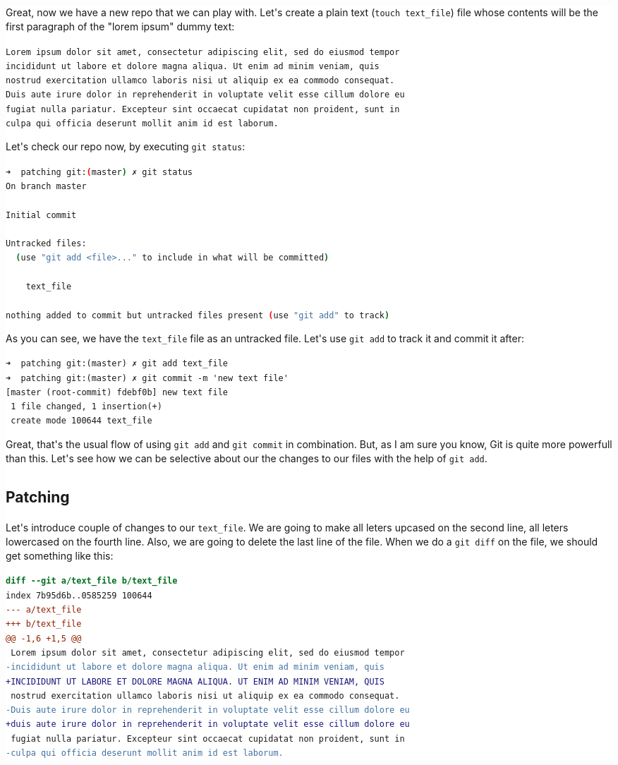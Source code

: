 Great, now we have a new repo that we can play with. Let's create a plain text
(`touch text_file`) file whose contents will be the first paragraph of the 
"lorem ipsum" dummy text:

```
Lorem ipsum dolor sit amet, consectetur adipiscing elit, sed do eiusmod tempor 
incididunt ut labore et dolore magna aliqua. Ut enim ad minim veniam, quis 
nostrud exercitation ullamco laboris nisi ut aliquip ex ea commodo consequat. 
Duis aute irure dolor in reprehenderit in voluptate velit esse cillum dolore eu 
fugiat nulla pariatur. Excepteur sint occaecat cupidatat non proident, sunt in 
culpa qui officia deserunt mollit anim id est laborum.
```

Let's check our repo now, by executing `git status`:

```bash
➜  patching git:(master) ✗ git status
On branch master

Initial commit

Untracked files:
  (use "git add <file>..." to include in what will be committed)

	text_file

nothing added to commit but untracked files present (use "git add" to track)
```

As you can see, we have the `text_file` file as an untracked file. Let's use
`git add` to track it and commit it after:

```
➜  patching git:(master) ✗ git add text_file
➜  patching git:(master) ✗ git commit -m 'new text file'
[master (root-commit) fdebf0b] new text file
 1 file changed, 1 insertion(+)
 create mode 100644 text_file
```

Great, that's the usual flow of using `git add` and `git commit` in combination.
But, as I am sure you know, Git is quite more powerfull than this. Let's see
how we can be selective about our the changes to our files with the help of
`git add`.

## Patching

Let's introduce couple of changes to our `text_file`. We are going to make all
leters upcased on the second line, all leters lowercased on the fourth line.
Also, we are going to delete the last line of the file. When we do a `git diff`
on the file, we should get something like this:

```diff
diff --git a/text_file b/text_file
index 7b95d6b..0585259 100644
--- a/text_file
+++ b/text_file
@@ -1,6 +1,5 @@
 Lorem ipsum dolor sit amet, consectetur adipiscing elit, sed do eiusmod tempor
-incididunt ut labore et dolore magna aliqua. Ut enim ad minim veniam, quis
+INCIDIDUNT UT LABORE ET DOLORE MAGNA ALIQUA. UT ENIM AD MINIM VENIAM, QUIS
 nostrud exercitation ullamco laboris nisi ut aliquip ex ea commodo consequat.
-Duis aute irure dolor in reprehenderit in voluptate velit esse cillum dolore eu
+duis aute irure dolor in reprehenderit in voluptate velit esse cillum dolore eu
 fugiat nulla pariatur. Excepteur sint occaecat cupidatat non proident, sunt in
-culpa qui officia deserunt mollit anim id est laborum.
```
